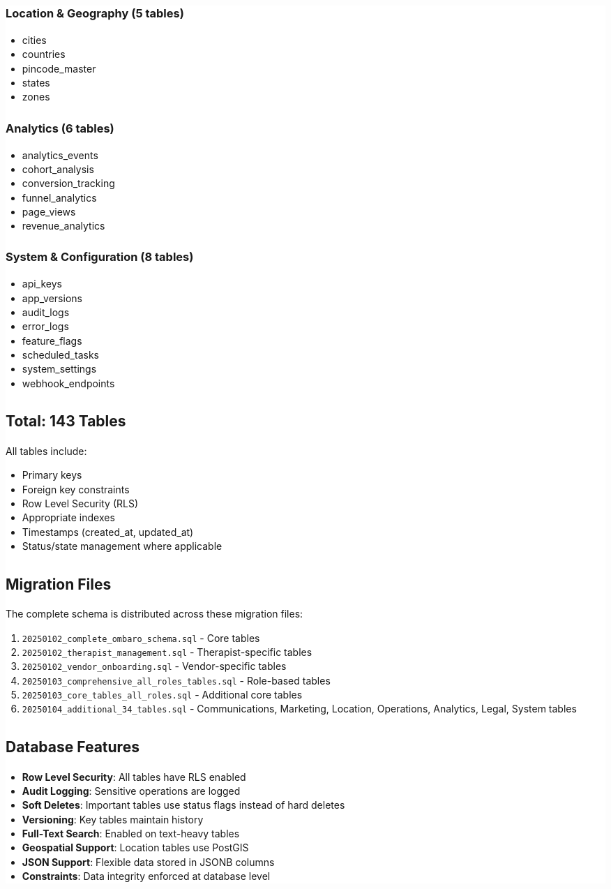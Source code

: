 ### Location & Geography (5 tables)
- cities
- countries
- pincode_master
- states
- zones

### Analytics (6 tables)
- analytics_events
- cohort_analysis
- conversion_tracking
- funnel_analytics
- page_views
- revenue_analytics

### System & Configuration (8 tables)
- api_keys
- app_versions
- audit_logs
- error_logs
- feature_flags
- scheduled_tasks
- system_settings
- webhook_endpoints

## Total: 143 Tables

All tables include:
- Primary keys
- Foreign key constraints
- Row Level Security (RLS)
- Appropriate indexes
- Timestamps (created_at, updated_at)
- Status/state management where applicable

## Migration Files

The complete schema is distributed across these migration files:

1. `20250102_complete_ombaro_schema.sql` - Core tables
2. `20250102_therapist_management.sql` - Therapist-specific tables
3. `20250102_vendor_onboarding.sql` - Vendor-specific tables
4. `20250103_comprehensive_all_roles_tables.sql` - Role-based tables
5. `20250103_core_tables_all_roles.sql` - Additional core tables
6. `20250104_additional_34_tables.sql` - Communications, Marketing, Location, Operations, Analytics, Legal, System tables

## Database Features

- **Row Level Security**: All tables have RLS enabled
- **Audit Logging**: Sensitive operations are logged
- **Soft Deletes**: Important tables use status flags instead of hard deletes
- **Versioning**: Key tables maintain history
- **Full-Text Search**: Enabled on text-heavy tables
- **Geospatial Support**: Location tables use PostGIS
- **JSON Support**: Flexible data stored in JSONB columns
- **Constraints**: Data integrity enforced at database level
